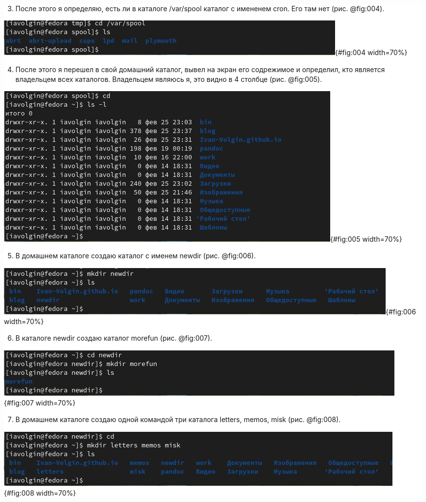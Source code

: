 3. После этого я определяю, есть ли в каталоге /var/spool каталог с имененем cron. Его там нет (рис. @fig:004).

![Проверяем наличие каталога cron в /var/spool](image/4.png){#fig:004 width=70%}

4. После этого я перешел в свой домашний каталог, вывел на экран его содрежимое и определил, кто является владельцем всех каталогов. Владельцем являюсь я, это видно в 4 столбце (рис. @fig:005).

![Содержимое домашнего каталога с подробной информацией](image/5.png){#fig:005 width=70%}

5. В домашнем каталоге создаю каталог с именем newdir (рис. @fig:006).

![Создание каталога newdir](image/6.png){#fig:006 width=70%}

6. В каталоге newdir  создаю каталог morefun (рис. @fig:007).

![Создание каталога morefun](image/7.png){#fig:007 width=70%}

7. В домашнем каталоге создаю одной командой три каталога letters, memos, misk (рис. @fig:008).

![Создание каталогов letters memos misk](image/8.png){#fig:008 width=70%}
